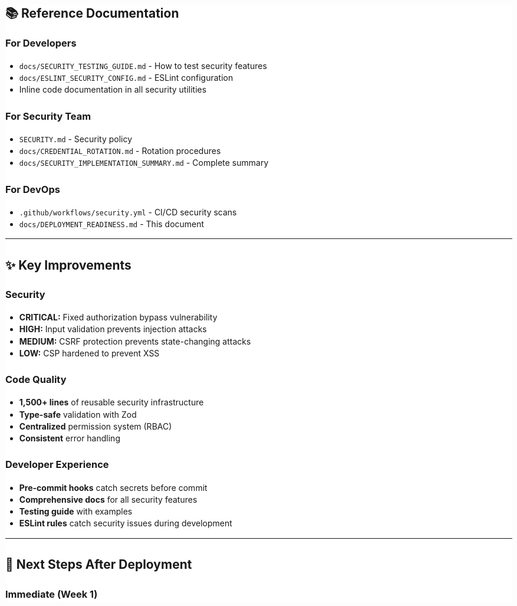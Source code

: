 
## 📚 Reference Documentation

### For Developers

- `docs/SECURITY_TESTING_GUIDE.md` - How to test security features
- `docs/ESLINT_SECURITY_CONFIG.md` - ESLint configuration
- Inline code documentation in all security utilities

### For Security Team

- `SECURITY.md` - Security policy
- `docs/CREDENTIAL_ROTATION.md` - Rotation procedures
- `docs/SECURITY_IMPLEMENTATION_SUMMARY.md` - Complete summary

### For DevOps

- `.github/workflows/security.yml` - CI/CD security scans
- `docs/DEPLOYMENT_READINESS.md` - This document

---

## ✨ Key Improvements

### Security

- **CRITICAL:** Fixed authorization bypass vulnerability
- **HIGH:** Input validation prevents injection attacks
- **MEDIUM:** CSRF protection prevents state-changing attacks
- **LOW:** CSP hardened to prevent XSS

### Code Quality

- **1,500+ lines** of reusable security infrastructure
- **Type-safe** validation with Zod
- **Centralized** permission system (RBAC)
- **Consistent** error handling

### Developer Experience

- **Pre-commit hooks** catch secrets before commit
- **Comprehensive docs** for all security features
- **Testing guide** with examples
- **ESLint rules** catch security issues during development

---

## 🎯 Next Steps After Deployment

### Immediate (Week 1)
